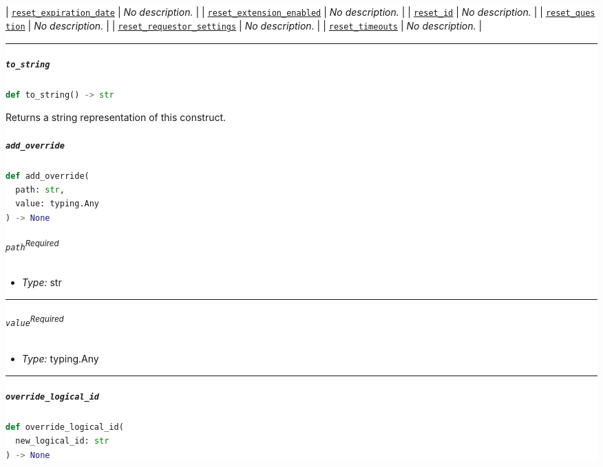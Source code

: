 | <code><a href="#@cdktf/provider-azuread.accessPackageAssignmentPolicy.AccessPackageAssignmentPolicy.resetExpirationDate">reset_expiration_date</a></code> | *No description.* |
| <code><a href="#@cdktf/provider-azuread.accessPackageAssignmentPolicy.AccessPackageAssignmentPolicy.resetExtensionEnabled">reset_extension_enabled</a></code> | *No description.* |
| <code><a href="#@cdktf/provider-azuread.accessPackageAssignmentPolicy.AccessPackageAssignmentPolicy.resetId">reset_id</a></code> | *No description.* |
| <code><a href="#@cdktf/provider-azuread.accessPackageAssignmentPolicy.AccessPackageAssignmentPolicy.resetQuestion">reset_question</a></code> | *No description.* |
| <code><a href="#@cdktf/provider-azuread.accessPackageAssignmentPolicy.AccessPackageAssignmentPolicy.resetRequestorSettings">reset_requestor_settings</a></code> | *No description.* |
| <code><a href="#@cdktf/provider-azuread.accessPackageAssignmentPolicy.AccessPackageAssignmentPolicy.resetTimeouts">reset_timeouts</a></code> | *No description.* |

---

##### `to_string` <a name="to_string" id="@cdktf/provider-azuread.accessPackageAssignmentPolicy.AccessPackageAssignmentPolicy.toString"></a>

```python
def to_string() -> str
```

Returns a string representation of this construct.

##### `add_override` <a name="add_override" id="@cdktf/provider-azuread.accessPackageAssignmentPolicy.AccessPackageAssignmentPolicy.addOverride"></a>

```python
def add_override(
  path: str,
  value: typing.Any
) -> None
```

###### `path`<sup>Required</sup> <a name="path" id="@cdktf/provider-azuread.accessPackageAssignmentPolicy.AccessPackageAssignmentPolicy.addOverride.parameter.path"></a>

- *Type:* str

---

###### `value`<sup>Required</sup> <a name="value" id="@cdktf/provider-azuread.accessPackageAssignmentPolicy.AccessPackageAssignmentPolicy.addOverride.parameter.value"></a>

- *Type:* typing.Any

---

##### `override_logical_id` <a name="override_logical_id" id="@cdktf/provider-azuread.accessPackageAssignmentPolicy.AccessPackageAssignmentPolicy.overrideLogicalId"></a>

```python
def override_logical_id(
  new_logical_id: str
) -> None
```

